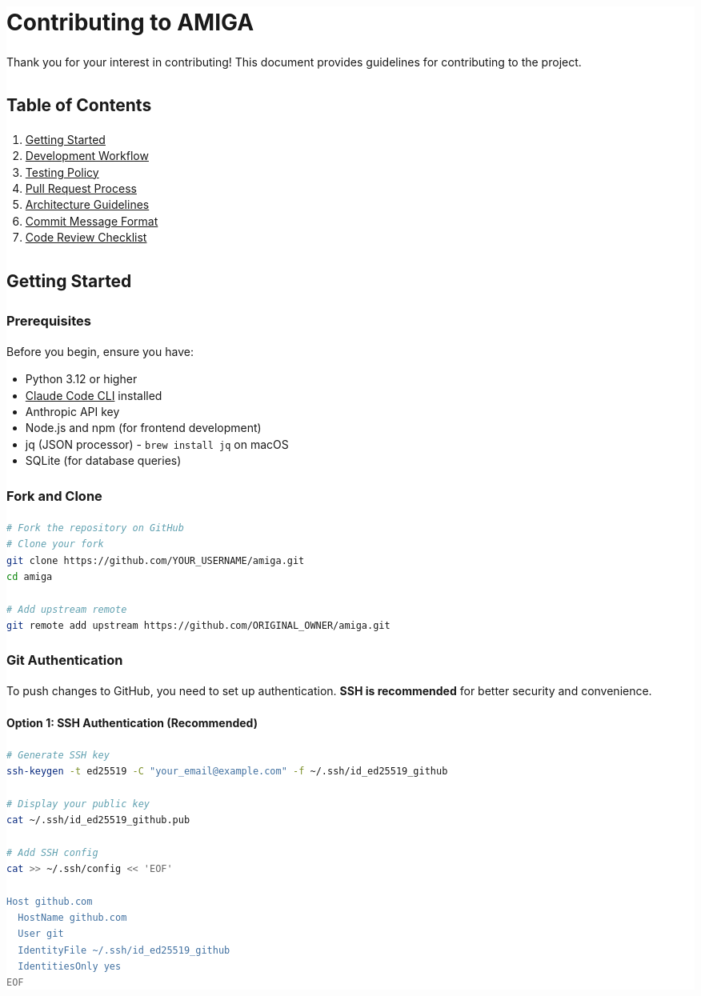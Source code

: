 # Contributing to AMIGA

Thank you for your interest in contributing! This document provides guidelines for contributing to the project.

## Table of Contents

1. [Getting Started](#getting-started)
2. [Development Workflow](#development-workflow)
3. [Testing Policy](#testing-policy)
4. [Pull Request Process](#pull-request-process)
5. [Architecture Guidelines](#architecture-guidelines)
6. [Commit Message Format](#commit-message-format)
7. [Code Review Checklist](#code-review-checklist)

## Getting Started

### Prerequisites

Before you begin, ensure you have:

- Python 3.12 or higher
- [Claude Code CLI](https://docs.claude.com/claude-code) installed
- Anthropic API key
- Node.js and npm (for frontend development)
- jq (JSON processor) - `brew install jq` on macOS
- SQLite (for database queries)

### Fork and Clone

```bash
# Fork the repository on GitHub
# Clone your fork
git clone https://github.com/YOUR_USERNAME/amiga.git
cd amiga

# Add upstream remote
git remote add upstream https://github.com/ORIGINAL_OWNER/amiga.git
```

### Git Authentication

To push changes to GitHub, you need to set up authentication. **SSH is recommended** for better security and convenience.

#### Option 1: SSH Authentication (Recommended)

```bash
# Generate SSH key
ssh-keygen -t ed25519 -C "your_email@example.com" -f ~/.ssh/id_ed25519_github

# Display your public key
cat ~/.ssh/id_ed25519_github.pub

# Add SSH config
cat >> ~/.ssh/config << 'EOF'

Host github.com
  HostName github.com
  User git
  IdentityFile ~/.ssh/id_ed25519_github
  IdentitiesOnly yes
EOF

```